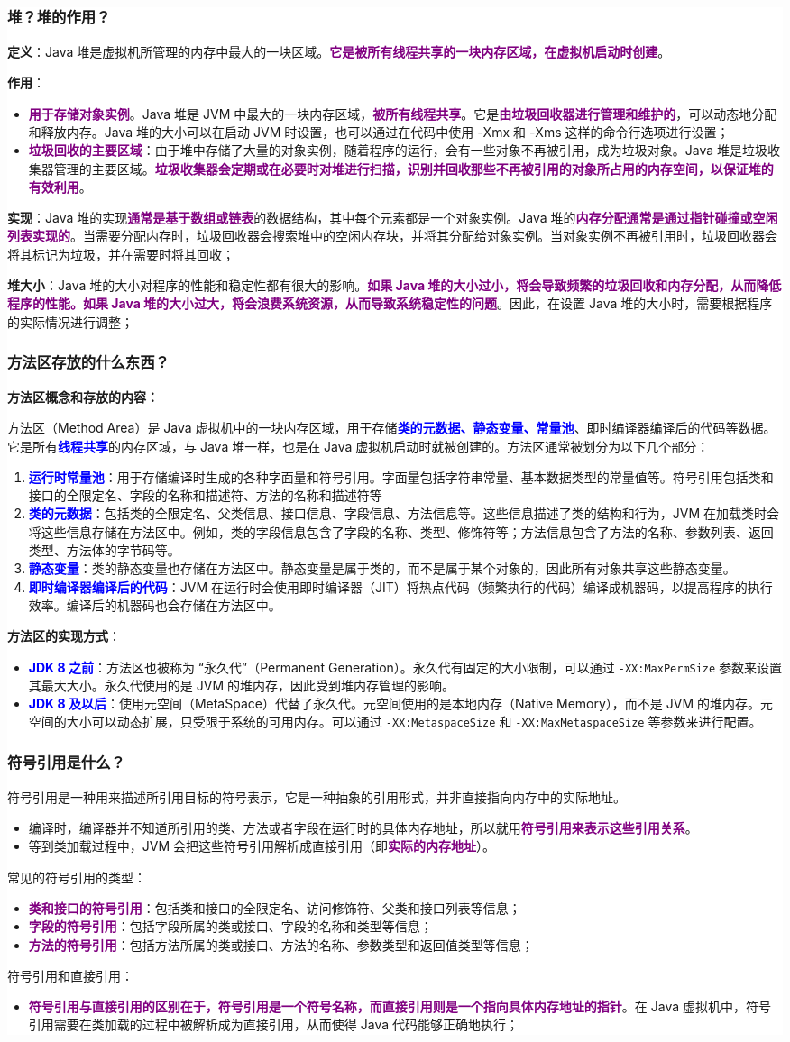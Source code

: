 ### 堆？堆的作用？

**定义**：Java 堆是虚拟机所管理的内存中最大的一块区域。<font color="purple"><b>它是被所有线程共享的一块内存区域，在虚拟机启动时创建</b></font>。

**作用**：

- <font color="purple"><b>用于存储对象实例</b></font>。Java 堆是 JVM 中最大的一块内存区域，<font color="purple"><b>被所有线程共享</b></font>。它是<font color="purple"><b>由垃圾回收器进行管理和维护的</b></font>，可以动态地分配和释放内存。Java 堆的大小可以在启动 JVM 时设置，也可以通过在代码中使用 -Xmx 和 -Xms 这样的命令行选项进行设置；
- <font color="purple"><b>垃圾回收的主要区域</b></font>：由于堆中存储了大量的对象实例，随着程序的运行，会有一些对象不再被引用，成为垃圾对象。Java 堆是垃圾收集器管理的主要区域。<font color="purple"><b>垃圾收集器会定期或在必要时对堆进行扫描，识别并回收那些不再被引用的对象所占用的内存空间，以保证堆的有效利用</b></font>。

**实现**：Java 堆的实现<font color="purple"><b>通常是基于数组或链表</b></font>的数据结构，其中每个元素都是一个对象实例。Java 堆的<font color="purple"><b>内存分配通常是通过指针碰撞或空闲列表实现的</b></font>。当需要分配内存时，垃圾回收器会搜索堆中的空闲内存块，并将其分配给对象实例。当对象实例不再被引用时，垃圾回收器会将其标记为垃圾，并在需要时将其回收；

**堆大小**：Java 堆的大小对程序的性能和稳定性都有很大的影响。<font color="purple"><b>如果 Java 堆的大小过小，将会导致频繁的垃圾回收和内存分配，从而降低程序的性能。如果 Java 堆的大小过大，将会浪费系统资源，从而导致系统稳定性的问题</b></font>。因此，在设置 Java 堆的大小时，需要根据程序的实际情况进行调整；

### 方法区存放的什么东西？

**方法区概念和存放的内容：**

方法区（Method Area）是 Java 虚拟机中的一块内存区域，用于存储<font color="blue"><b>类的元数据、静态变量、常量池</b></font>、即时编译器编译后的代码等数据。它是所有<font color="blue"><b>线程共享</b></font>的内存区域，与 Java 堆一样，也是在 Java 虚拟机启动时就被创建的。方法区通常被划分为以下几个部分：

1. <font color="blue"><b>运行时常量池</b></font>：用于存储编译时生成的各种字面量和符号引用。字面量包括字符串常量、基本数据类型的常量值等。符号引用包括类和接口的全限定名、字段的名称和描述符、方法的名称和描述符等
2. <font color="blue"><b>类的元数据</b></font>：包括类的全限定名、父类信息、接口信息、字段信息、方法信息等。这些信息描述了类的结构和行为，JVM 在加载类时会将这些信息存储在方法区中。例如，类的字段信息包含了字段的名称、类型、修饰符等；方法信息包含了方法的名称、参数列表、返回类型、方法体的字节码等。
3. <font color="blue"><b>静态变量</b></font>：类的静态变量也存储在方法区中。静态变量是属于类的，而不是属于某个对象的，因此所有对象共享这些静态变量。
4. <font color="blue"><b>即时编译器编译后的代码</b></font>：JVM 在运行时会使用即时编译器（JIT）将热点代码（频繁执行的代码）编译成机器码，以提高程序的执行效率。编译后的机器码也会存储在方法区中。

**方法区的实现方式**：

- <font color="blue"><b>JDK 8 之前</b></font>：方法区也被称为 “永久代”（Permanent Generation）。永久代有固定的大小限制，可以通过 `-XX:MaxPermSize` 参数来设置其最大大小。永久代使用的是 JVM 的堆内存，因此受到堆内存管理的影响。
- <font color="blue"><b>JDK 8 及以后</b></font>：使用元空间（MetaSpace）代替了永久代。元空间使用的是本地内存（Native Memory），而不是 JVM 的堆内存。元空间的大小可以动态扩展，只受限于系统的可用内存。可以通过 `-XX:MetaspaceSize` 和 `-XX:MaxMetaspaceSize` 等参数来进行配置。

### 符号引用是什么？

符号引用是一种用来描述所引用目标的符号表示，它是一种抽象的引用形式，并非直接指向内存中的实际地址。

- 编译时，编译器并不知道所引用的类、方法或者字段在运行时的具体内存地址，所以就用<font color="purple"><b>符号引用来表示这些引用关系</b></font>。
- 等到类加载过程中，JVM 会把这些符号引用解析成直接引用（即<font color="purple"><b>实际的内存地址</b></font>）。

常见的符号引用的类型：

- <font color="purple"><b>类和接口的符号引用</b></font>：包括类和接口的全限定名、访问修饰符、父类和接口列表等信息；
- <font color="purple"><b>字段的符号引用</b></font>：包括字段所属的类或接口、字段的名称和类型等信息；
- <font color="purple"><b>方法的符号引用</b></font>：包括方法所属的类或接口、方法的名称、参数类型和返回值类型等信息；

符号引用和直接引用：

- <font color="purple"><b>符号引用与直接引用的区别在于，符号引用是一个符号名称，而直接引用则是一个指向具体内存地址的指针</b></font>。在 Java 虚拟机中，符号引用需要在类加载的过程中被解析成为直接引用，从而使得 Java 代码能够正确地执行；
